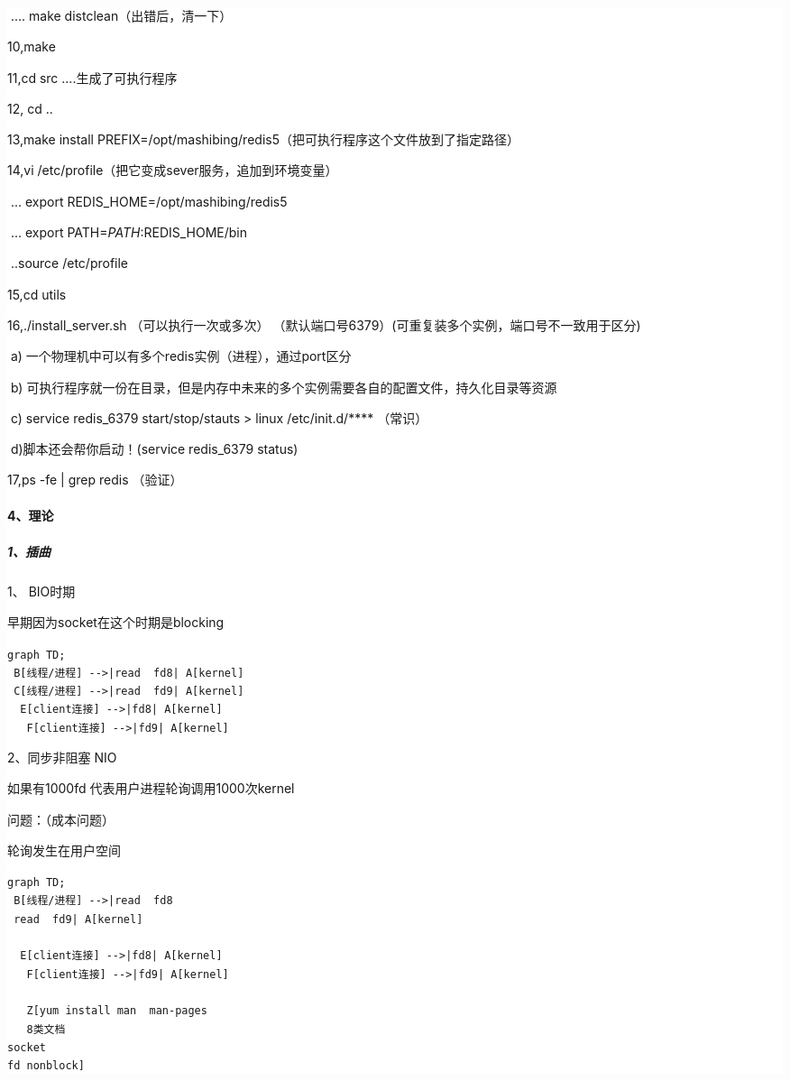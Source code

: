 ​	.... make distclean（出错后，清一下）

10,make

11,cd src  ....生成了可执行程序

12, cd ..

13,make install PREFIX=/opt/mashibing/redis5（把可执行程序这个文件放到了指定路径）

14,vi /etc/profile（把它变成sever服务，追加到环境变量）

​	...  export REDIS_HOME=/opt/mashibing/redis5

​	...  export PATH=$PATH:$REDIS_HOME/bin

​	..source /etc/profile

15,cd utils

16,./install_server.sh （可以执行一次或多次） （默认端口号6379）(可重复装多个实例，端口号不一致用于区分)

​	  a) 一个物理机中可以有多个redis实例（进程），通过port区分

​	  b) 可执行程序就一份在目录，但是内存中未来的多个实例需要各自的配置文件，持久化目录等资源

​	  c) service  redis_6379 start/stop/stauts   >  linux  /etc/init.d/**** （常识）

​	  d)脚本还会帮你启动！(service redis_6379 status)

17,ps -fe | grep redis （验证）

#### 4、理论

##### 1、插曲

1、 BIO时期

早期因为socket在这个时期是blocking     



```mermaid
graph TD;
 B[线程/进程] -->|read  fd8| A[kernel]
 C[线程/进程] -->|read  fd9| A[kernel]
  E[client连接] -->|fd8| A[kernel]
   F[client连接] -->|fd9| A[kernel]
```

2、同步非阻塞  NIO

如果有1000fd 代表用户进程轮询调用1000次kernel

问题：（成本问题）

轮询发生在用户空间

```mermaid
graph TD;
 B[线程/进程] -->|read  fd8
 read  fd9| A[kernel]

  E[client连接] -->|fd8| A[kernel]
   F[client连接] -->|fd9| A[kernel]
   
   Z[yum install man  man-pages
   8类文档
socket
fd nonblock]
```


[具体参考：Redis前无古人后无来者]: D:\IT\BigData\node\BigDataArchitect-master\BigDataArchitect-master\bigdata-redis\node\01Redis前无古人后无来者.pos
[具体参考：Redis前无古人后无来者]: D:\IT\BigData\node\BigDataArchitect-master\BigDataArchitect-master\bigdata-redis\node\01Redis前无古人后无来者.pos
[具体参考：Redis前无古人后无来者]: D:\IT\BigData\node\BigDataArchitect-master\BigDataArchitect-master\bigdata-redis\node\01Redis前无古人后无来者.pos